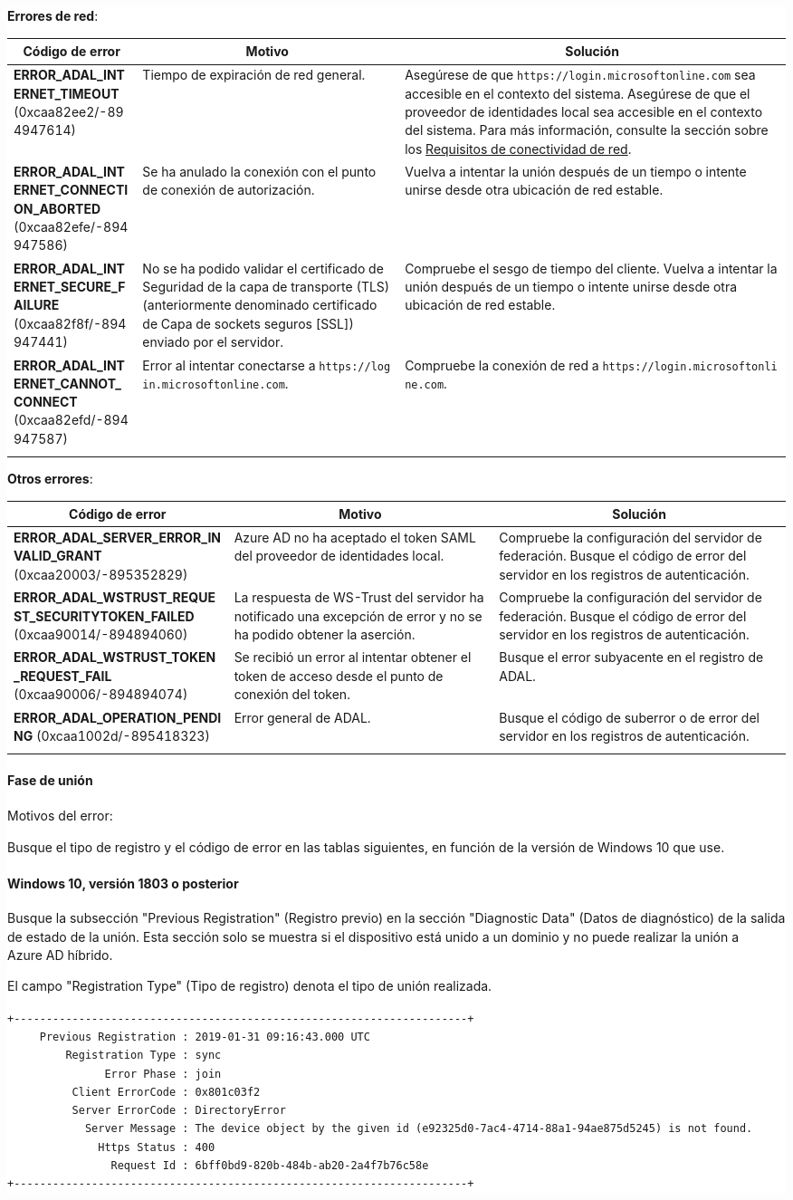 
**Errores de red**:

| Código de error | Motivo | Solución |
| --- | --- | --- |
| **ERROR_ADAL_INTERNET_TIMEOUT** (0xcaa82ee2/-894947614) | Tiempo de expiración de red general. | Asegúrese de que `https://login.microsoftonline.com` sea accesible en el contexto del sistema. Asegúrese de que el proveedor de identidades local sea accesible en el contexto del sistema. Para más información, consulte la sección sobre los [Requisitos de conectividad de red](hybrid-azuread-join-managed-domains.md#prerequisites). |
| **ERROR_ADAL_INTERNET_CONNECTION_ABORTED** (0xcaa82efe/-894947586) | Se ha anulado la conexión con el punto de conexión de autorización. | Vuelva a intentar la unión después de un tiempo o intente unirse desde otra ubicación de red estable. |
| **ERROR_ADAL_INTERNET_SECURE_FAILURE** (0xcaa82f8f/-894947441) | No se ha podido validar el certificado de Seguridad de la capa de transporte (TLS) (anteriormente denominado certificado de Capa de sockets seguros [SSL]) enviado por el servidor. | Compruebe el sesgo de tiempo del cliente. Vuelva a intentar la unión después de un tiempo o intente unirse desde otra ubicación de red estable. |
| **ERROR_ADAL_INTERNET_CANNOT_CONNECT** (0xcaa82efd/-894947587) | Error al intentar conectarse a `https://login.microsoftonline.com`. | Compruebe la conexión de red a `https://login.microsoftonline.com`. |
| | |


**Otros errores**:

| Código de error | Motivo | Solución |
| --- | --- | --- |
| **ERROR_ADAL_SERVER_ERROR_INVALID_GRANT** (0xcaa20003/-895352829) | Azure AD no ha aceptado el token SAML del proveedor de identidades local. | Compruebe la configuración del servidor de federación. Busque el código de error del servidor en los registros de autenticación. |
| **ERROR_ADAL_WSTRUST_REQUEST_SECURITYTOKEN_FAILED** (0xcaa90014/-894894060) | La respuesta de WS-Trust del servidor ha notificado una excepción de error y no se ha podido obtener la aserción. | Compruebe la configuración del servidor de federación. Busque el código de error del servidor en los registros de autenticación. |
| **ERROR_ADAL_WSTRUST_TOKEN_REQUEST_FAIL** (0xcaa90006/-894894074) | Se recibió un error al intentar obtener el token de acceso desde el punto de conexión del token. | Busque el error subyacente en el registro de ADAL. |
| **ERROR_ADAL_OPERATION_PENDING** (0xcaa1002d/-895418323) | Error general de ADAL. | Busque el código de suberror o de error del servidor en los registros de autenticación. |
| | |


#### <a name="join-phase"></a>Fase de unión

Motivos del error:

Busque el tipo de registro y el código de error en las tablas siguientes, en función de la versión de Windows 10 que use.

#### <a name="windowsnbsp10-version-1803-or-later"></a>Windows&nbsp;10, versión 1803 o posterior

Busque la subsección "Previous Registration" (Registro previo) en la sección "Diagnostic Data" (Datos de diagnóstico) de la salida de estado de la unión. Esta sección solo se muestra si el dispositivo está unido a un dominio y no puede realizar la unión a Azure AD híbrido.

El campo "Registration Type" (Tipo de registro) denota el tipo de unión realizada.

```
+----------------------------------------------------------------------+
     Previous Registration : 2019-01-31 09:16:43.000 UTC
         Registration Type : sync
               Error Phase : join
          Client ErrorCode : 0x801c03f2
          Server ErrorCode : DirectoryError
            Server Message : The device object by the given id (e92325d0-7ac4-4714-88a1-94ae875d5245) is not found.
              Https Status : 400
                Request Id : 6bff0bd9-820b-484b-ab20-2a4f7b76c58e
+----------------------------------------------------------------------+
```
